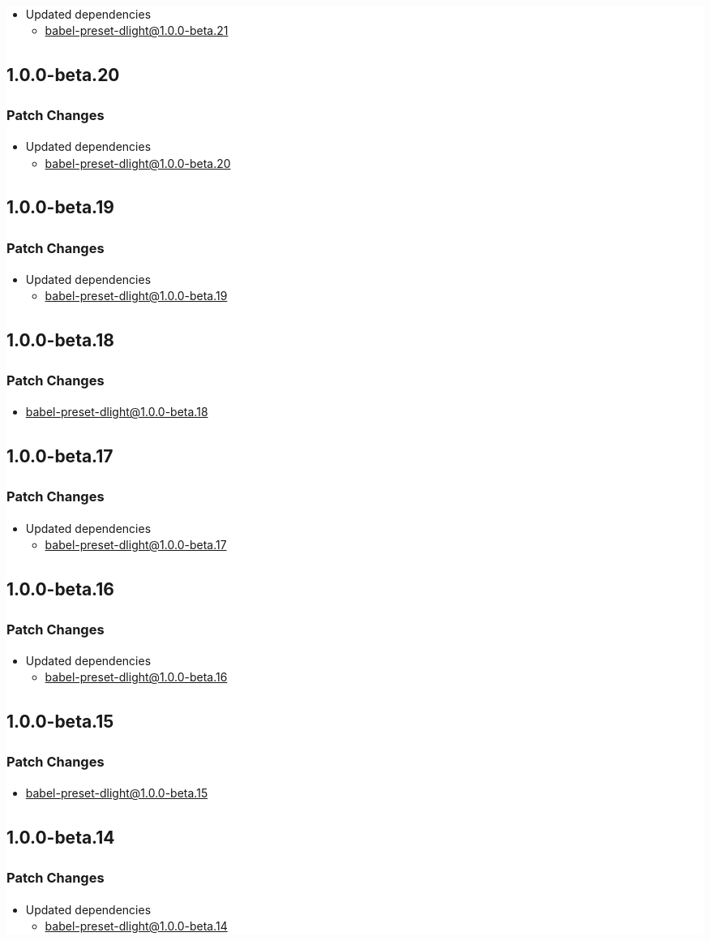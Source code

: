 - Updated dependencies
  - babel-preset-dlight@1.0.0-beta.21

## 1.0.0-beta.20

### Patch Changes

- Updated dependencies
  - babel-preset-dlight@1.0.0-beta.20

## 1.0.0-beta.19

### Patch Changes

- Updated dependencies
  - babel-preset-dlight@1.0.0-beta.19

## 1.0.0-beta.18

### Patch Changes

- babel-preset-dlight@1.0.0-beta.18

## 1.0.0-beta.17

### Patch Changes

- Updated dependencies
  - babel-preset-dlight@1.0.0-beta.17

## 1.0.0-beta.16

### Patch Changes

- Updated dependencies
  - babel-preset-dlight@1.0.0-beta.16

## 1.0.0-beta.15

### Patch Changes

- babel-preset-dlight@1.0.0-beta.15

## 1.0.0-beta.14

### Patch Changes

- Updated dependencies
  - babel-preset-dlight@1.0.0-beta.14

